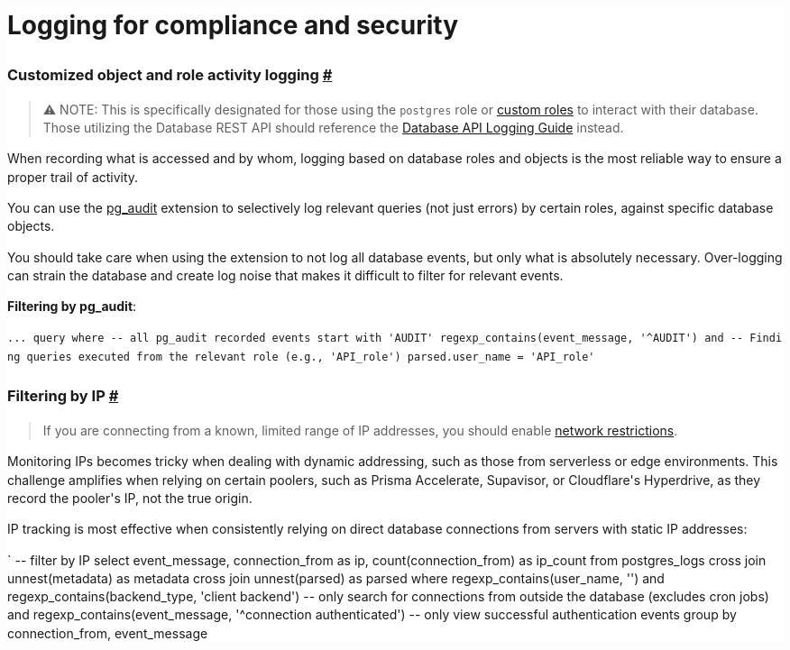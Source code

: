 # Logging for compliance and security

### Customized object and role activity logging [\#](https://supabase.com/docs/guides/troubleshooting/how-to-interpret-and-explore-the-postgres-logs-OuCIOj\#customized-object-and-role-activity-logging)

> ⚠️ NOTE: This is specifically designated for those using the `postgres` role or [custom roles](https://supabase.com/docs/guides/database/postgres/roles) to interact with their database. Those utilizing the Database REST API should reference the [Database API Logging Guide](https://github.com/orgs/supabase/discussions/22849) instead.

When recording what is accessed and by whom, logging based on database roles and objects is the most reliable way to ensure a proper trail of activity.

You can use the [pg\_audit](https://supabase.com/docs/guides/database/extensions/pgaudit) extension to selectively log relevant queries (not just errors) by certain roles, against specific database objects.

You should take care when using the extension to not log all database events, but only what is absolutely necessary. Over-logging can strain the database and create log noise that makes it difficult to filter for relevant events.

**Filtering by pg\_audit**:

`
... query
where
 -- all pg_audit recorded events start with 'AUDIT'
regexp_contains(event_message, '^AUDIT')
and
 -- Finding queries executed from the relevant role (e.g., 'API_role')
parsed.user_name = 'API_role'
`

### Filtering by IP [\#](https://supabase.com/docs/guides/troubleshooting/how-to-interpret-and-explore-the-postgres-logs-OuCIOj\#filtering-by-ip)

> If you are connecting from a known, limited range of IP addresses, you should enable [network restrictions](https://supabase.com/docs/guides/platform/network-restrictions).

Monitoring IPs becomes tricky when dealing with dynamic addressing, such as those from serverless or edge environments. This challenge amplifies when relying on certain poolers, such as Prisma Accelerate, Supavisor, or Cloudflare's Hyperdrive, as they record the pooler's IP, not the true origin.

IP tracking is most effective when consistently relying on direct database connections from servers with static IP addresses:

`
-- filter by IP
select
event_message,
connection_from as ip,
count(connection_from) as ip_count
from
postgres_logs
cross join unnest(metadata) as metadata
cross join unnest(parsed) as parsed
where
regexp_contains(user_name, '<ROLE>')
and regexp_contains(backend_type, 'client backend') -- only search for connections from outside the database (excludes cron jobs)
and regexp_contains(event_message, '^connection authenticated') -- only view successful authentication events
group by connection_from, event_message